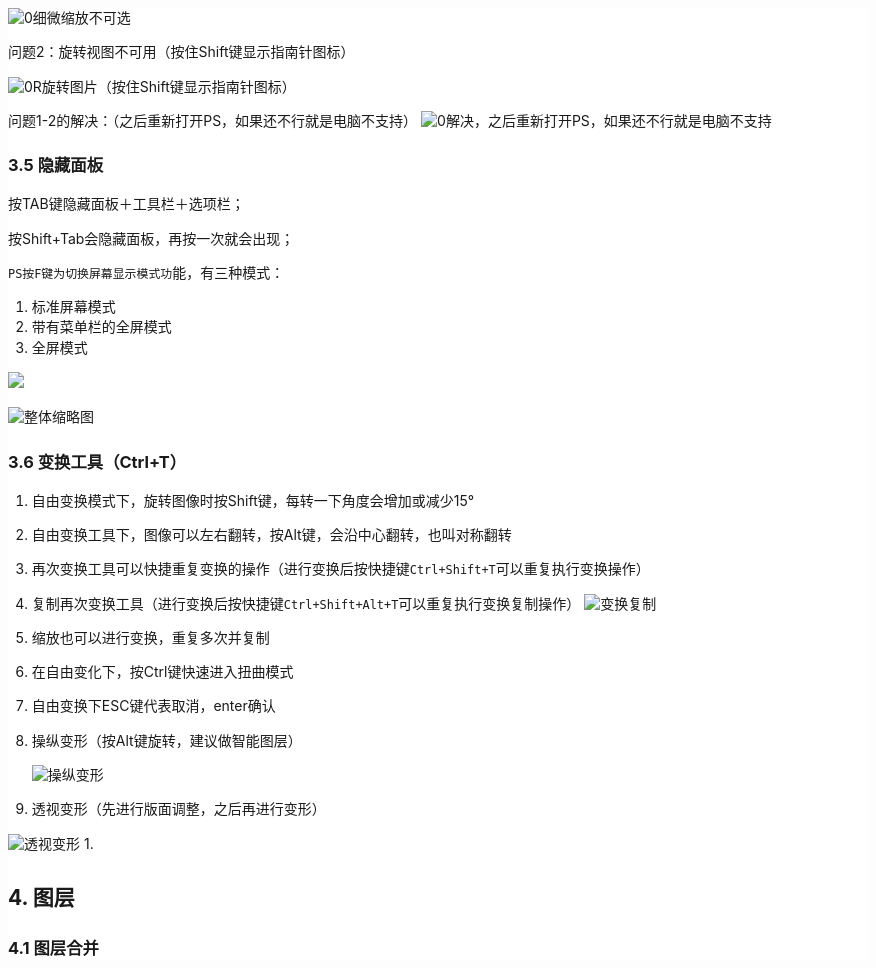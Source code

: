 ![0细微缩放不可选](https://img2018.cnblogs.com/blog/1127869/202002/1127869-20200208221910647-1299622814.png)

问题2：旋转视图不可用（按住Shift键显示指南针图标）

![0R旋转图片（按住Shift键显示指南针图标）](https://img2018.cnblogs.com/blog/1127869/202002/1127869-20200208221922501-1472178339.png)

问题1-2的解决：（之后重新打开PS，如果还不行就是电脑不支持）
![0解决，之后重新打开PS，如果还不行就是电脑不支持](https://img2018.cnblogs.com/blog/1127869/202002/1127869-20200208221917181-2087145703.png)

### 3.5 隐藏面板

按TAB键隐藏面板＋工具栏＋选项栏；

按Shift+Tab会隐藏面板，再按一次就会出现；

`PS按F键为切换屏幕显示模式功`能，有三种模式：

1. 标准屏幕模式
2. 带有菜单栏的全屏模式
3. 全屏模式

![](https://img2018.cnblogs.com/blog/1127869/202002/1127869-20200208222615997-985671855.png)


![整体缩略图](https://img2018.cnblogs.com/blog/1127869/202002/1127869-20200208223437086-1217010496.gif)

### 3.6 变换工具（Ctrl+T）

1. 自由变换模式下，旋转图像时按Shift键，每转一下角度会增加或减少15°
2. 自由变换工具下，图像可以左右翻转，按Alt键，会沿中心翻转，也叫对称翻转
3. 再次变换工具可以快捷重复变换的操作（进行变换后按快捷键`Ctrl+Shift+T`可以重复执行变换操作）
4. 复制再次变换工具（进行变换后按快捷键`Ctrl+Shift+Alt+T`可以重复执行变换复制操作）
   ![变换复制](https://img2020.cnblogs.com/blog/658978/202003/658978-20200310181035032-528555802.gif)
5. 缩放也可以进行变换，重复多次并复制
6. 在自由变化下，按Ctrl键快速进入扭曲模式
7. 自由变换下ESC键代表取消，enter确认
8. 操纵变形（按Alt键旋转，建议做智能图层）
    
    ![操纵变形](https://img2020.cnblogs.com/blog/658978/202003/658978-20200321102747412-877683019.gif)


9.  透视变形（先进行版面调整，之后再进行变形）

    

    

![透视变形](https://img2020.cnblogs.com/blog/658978/202003/658978-20200321160324253-1216122965.gif)
1.  

## 4. 图层

### 4.1 图层合并
